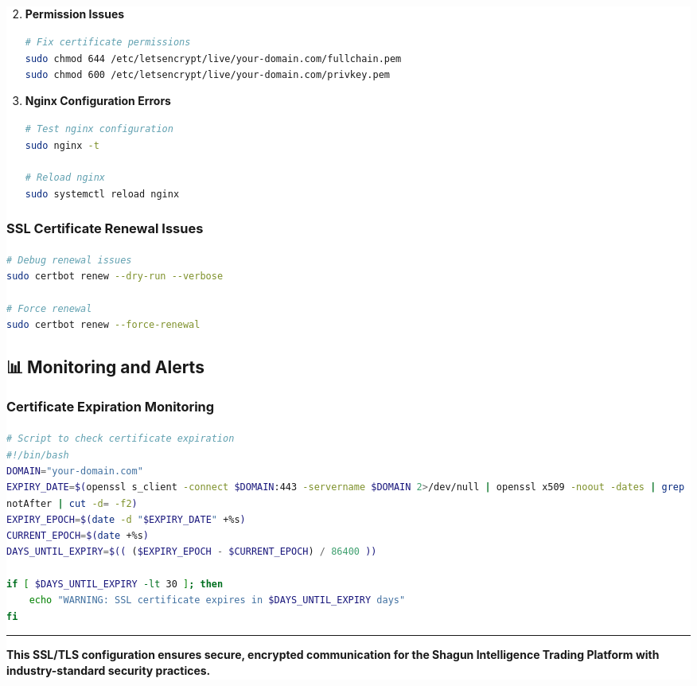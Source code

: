 2. **Permission Issues**

   ```bash
   # Fix certificate permissions
   sudo chmod 644 /etc/letsencrypt/live/your-domain.com/fullchain.pem
   sudo chmod 600 /etc/letsencrypt/live/your-domain.com/privkey.pem
   ```

3. **Nginx Configuration Errors**

   ```bash
   # Test nginx configuration
   sudo nginx -t

   # Reload nginx
   sudo systemctl reload nginx
   ```

### SSL Certificate Renewal Issues

```bash
# Debug renewal issues
sudo certbot renew --dry-run --verbose

# Force renewal
sudo certbot renew --force-renewal
```

## 📊 Monitoring and Alerts

### Certificate Expiration Monitoring

```bash
# Script to check certificate expiration
#!/bin/bash
DOMAIN="your-domain.com"
EXPIRY_DATE=$(openssl s_client -connect $DOMAIN:443 -servername $DOMAIN 2>/dev/null | openssl x509 -noout -dates | grep notAfter | cut -d= -f2)
EXPIRY_EPOCH=$(date -d "$EXPIRY_DATE" +%s)
CURRENT_EPOCH=$(date +%s)
DAYS_UNTIL_EXPIRY=$(( ($EXPIRY_EPOCH - $CURRENT_EPOCH) / 86400 ))

if [ $DAYS_UNTIL_EXPIRY -lt 30 ]; then
    echo "WARNING: SSL certificate expires in $DAYS_UNTIL_EXPIRY days"
fi
```

---

**This SSL/TLS configuration ensures secure, encrypted communication for the Shagun Intelligence Trading Platform with industry-standard security practices.**
